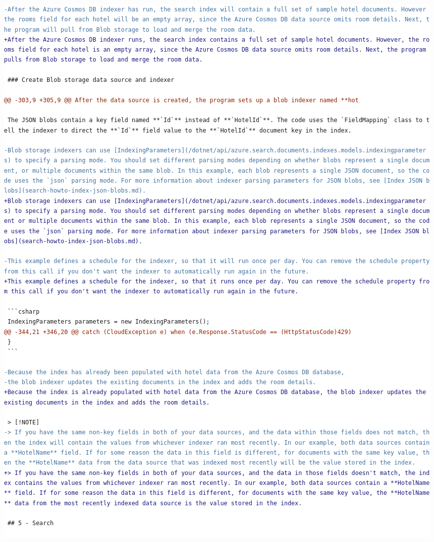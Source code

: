 ````diff
-After the Azure Cosmos DB indexer has run, the search index will contain a full set of sample hotel documents. However the rooms field for each hotel will be an empty array, since the Azure Cosmos DB data source omits room details. Next, the program will pull from Blob storage to load and merge the room data.
+After the Azure Cosmos DB indexer runs, the search index contains a full set of sample hotel documents. However, the rooms field for each hotel is an empty array, since the Azure Cosmos DB data source omits room details. Next, the program pulls from Blob storage to load and merge the room data.
 
 ### Create Blob storage data source and indexer
 
@@ -303,9 +305,9 @@ After the data source is created, the program sets up a blob indexer named **hot
 
 The JSON blobs contain a key field named **`Id`** instead of **`HotelId`**. The code uses the `FieldMapping` class to tell the indexer to direct the **`Id`** field value to the **`HotelId`** document key in the index.
 
-Blob storage indexers can use [IndexingParameters](/dotnet/api/azure.search.documents.indexes.models.indexingparameters) to specify a parsing mode. You should set different parsing modes depending on whether blobs represent a single document, or multiple documents within the same blob. In this example, each blob represents a single JSON document, so the code uses the `json` parsing mode. For more information about indexer parsing parameters for JSON blobs, see [Index JSON blobs](search-howto-index-json-blobs.md).
+Blob storage indexers can use [IndexingParameters](/dotnet/api/azure.search.documents.indexes.models.indexingparameters) to specify a parsing mode. You should set different parsing modes depending on whether blobs represent a single document or multiple documents within the same blob. In this example, each blob represents a single JSON document, so the code uses the `json` parsing mode. For more information about indexer parsing parameters for JSON blobs, see [Index JSON blobs](search-howto-index-json-blobs.md).
 
-This example defines a schedule for the indexer, so that it will run once per day. You can remove the schedule property from this call if you don't want the indexer to automatically run again in the future.
+This example defines a schedule for the indexer, so that it runs once per day. You can remove the schedule property from this call if you don't want the indexer to automatically run again in the future.
 
 ```csharp
 IndexingParameters parameters = new IndexingParameters();
@@ -344,21 +346,20 @@ catch (CloudException e) when (e.Response.StatusCode == (HttpStatusCode)429)
 }
 ```
 
-Because the index has already been populated with hotel data from the Azure Cosmos DB database, 
-the blob indexer updates the existing documents in the index and adds the room details.
+Because the index is already populated with hotel data from the Azure Cosmos DB database, the blob indexer updates the existing documents in the index and adds the room details.
 
 > [!NOTE]
-> If you have the same non-key fields in both of your data sources, and the data within those fields does not match, then the index will contain the values from whichever indexer ran most recently. In our example, both data sources contain a **HotelName** field. If for some reason the data in this field is different, for documents with the same key value, then the **HotelName** data from the data source that was indexed most recently will be the value stored in the index.
+> If you have the same non-key fields in both of your data sources, and the data in those fields doesn't match, the index contains the values from whichever indexer ran most recently. In our example, both data sources contain a **HotelName** field. If for some reason the data in this field is different, for documents with the same key value, the **HotelName** data from the most recently indexed data source is the value stored in the index.
 
 ## 5 - Search
 
````